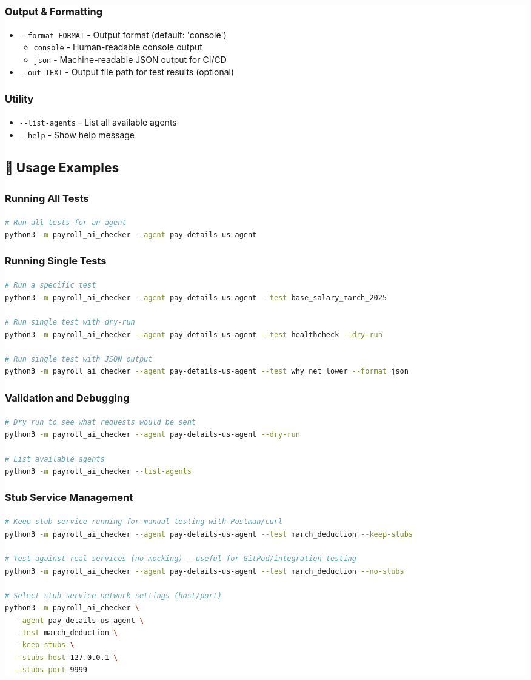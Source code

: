 ### Output & Formatting
- `--format FORMAT` - Output format (default: 'console')
  - `console` - Human-readable console output
  - `json` - Machine-readable JSON output for CI/CD
- `--out TEXT` - Output file path for test results (optional)

### Utility
- `--list-agents` - List all available agents
- `--help` - Show help message

## 🎯 Usage Examples

### Running All Tests
```bash
# Run all tests for an agent
python3 -m payroll_ai_checker --agent pay-details-us-agent
```

### Running Single Tests
```bash
# Run a specific test
python3 -m payroll_ai_checker --agent pay-details-us-agent --test base_salary_march_2025

# Run single test with dry-run
python3 -m payroll_ai_checker --agent pay-details-us-agent --test healthcheck --dry-run

# Run single test with JSON output
python3 -m payroll_ai_checker --agent pay-details-us-agent --test why_net_lower --format json
```

### Validation and Debugging
```bash
# Dry run to see what requests would be sent
python3 -m payroll_ai_checker --agent pay-details-us-agent --dry-run

# List available agents
python3 -m payroll_ai_checker --list-agents
```

### Stub Service Management
```bash
# Keep stub service running for manual testing with Postman/curl
python3 -m payroll_ai_checker --agent pay-details-us-agent --test march_deduction --keep-stubs

# Test against real services (no mocking) - useful for GitPod/integration testing
python3 -m payroll_ai_checker --agent pay-details-us-agent --test march_deduction --no-stubs

# Select stub service network settings (host/port)
python3 -m payroll_ai_checker \
  --agent pay-details-us-agent \
  --test march_deduction \
  --keep-stubs \
  --stubs-host 127.0.0.1 \
  --stubs-port 9999
```
